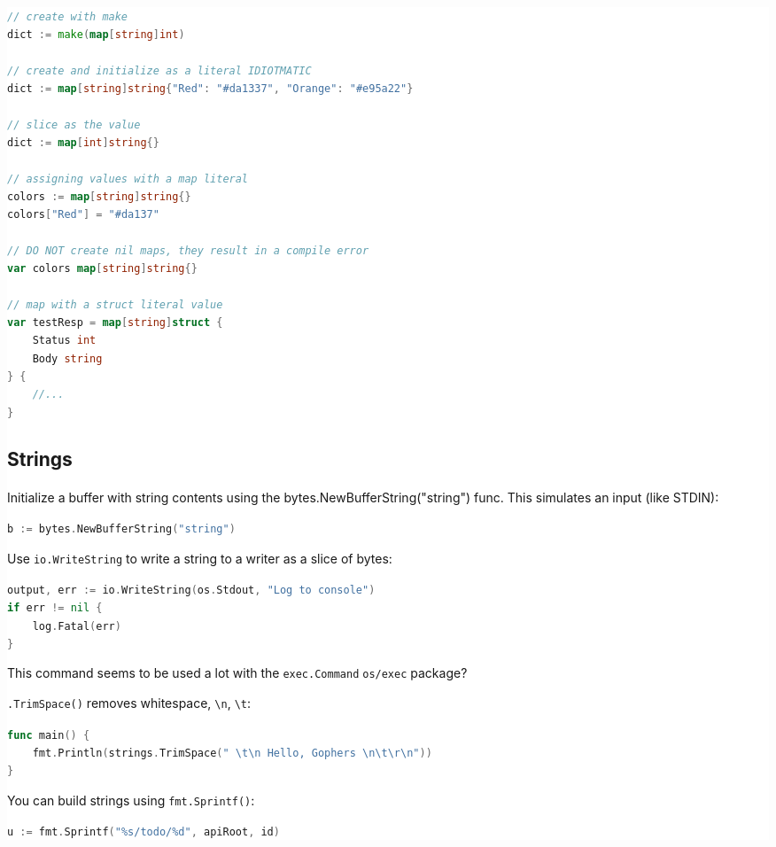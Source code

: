 ```go
// create with make
dict := make(map[string]int)

// create and initialize as a literal IDIOTMATIC
dict := map[string]string{"Red": "#da1337", "Orange": "#e95a22"}

// slice as the value
dict := map[int]string{}

// assigning values with a map literal
colors := map[string]string{}
colors["Red"] = "#da137"

// DO NOT create nil maps, they result in a compile error
var colors map[string]string{}

// map with a struct literal value
var testResp = map[string]struct {
	Status int 
	Body string 
} {
	//...
}
```

## Strings

Initialize a buffer with string contents using the bytes.NewBufferString("string") func. This simulates an input (like STDIN):
```go
b := bytes.NewBufferString("string")
```

Use `io.WriteString` to write a string to a writer as a slice of bytes:
```go
output, err := io.WriteString(os.Stdout, "Log to console")
if err != nil {
    log.Fatal(err)
}
```
This command seems to be used a lot with the `exec.Command` `os/exec` package?

`.TrimSpace()` removes whitespace, `\n`, `\t`:
```go
func main() {
	fmt.Println(strings.TrimSpace(" \t\n Hello, Gophers \n\t\r\n"))
}
```
You can build strings using `fmt.Sprintf()`:
```go
u := fmt.Sprintf("%s/todo/%d", apiRoot, id)
```
